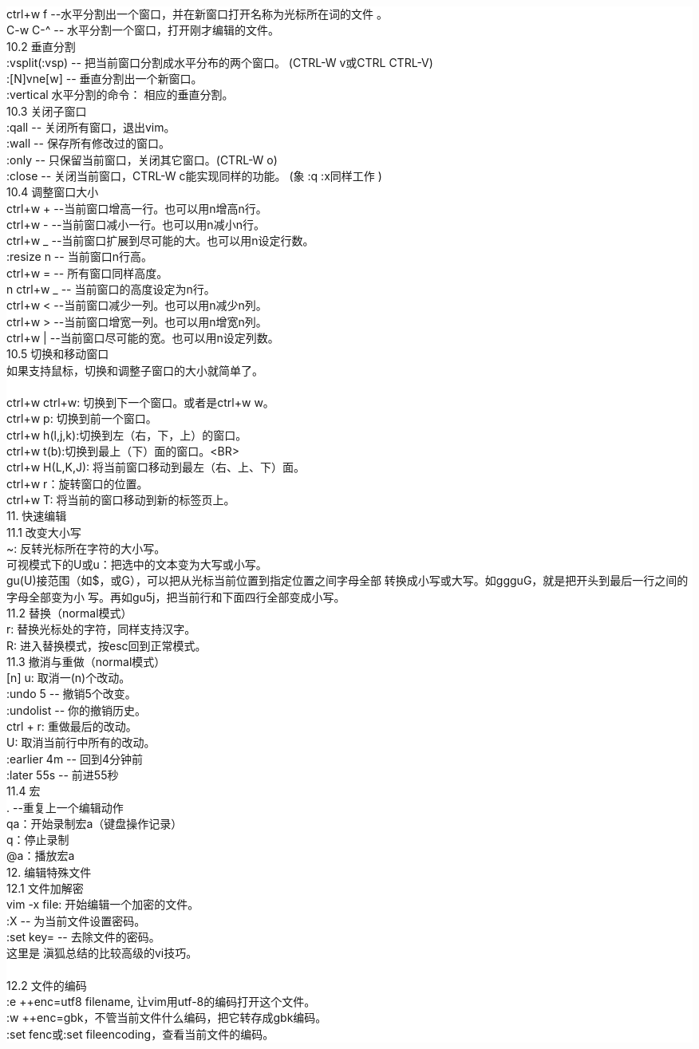 ctrl+w f --水平分割出一个窗口，并在新窗口打开名称为光标所在词的文件 。<br />
C-w C-^ -- 水平分割一个窗口，打开刚才编辑的文件。<br />
10.2 垂直分割<br />
:vsplit(:vsp) -- 把当前窗口分割成水平分布的两个窗口。 (CTRL-W v或CTRL CTRL-V)<br />
:[N]vne[w] -- 垂直分割出一个新窗口。<br />
:vertical 水平分割的命令： 相应的垂直分割。<br />
10.3 关闭子窗口<br />
:qall -- 关闭所有窗口，退出vim。<br />
:wall -- 保存所有修改过的窗口。<br />
:only -- 只保留当前窗口，关闭其它窗口。(CTRL-W o)<br />
:close -- 关闭当前窗口，CTRL-W c能实现同样的功能。 (象 :q :x同样工作 )<br />
10.4 调整窗口大小<br />
ctrl+w + --当前窗口增高一行。也可以用n增高n行。<br />
ctrl+w - --当前窗口减小一行。也可以用n减小n行。<br />
ctrl+w _ --当前窗口扩展到尽可能的大。也可以用n设定行数。<br />
:resize n -- 当前窗口n行高。<br />
ctrl+w = -- 所有窗口同样高度。<br />
n ctrl+w _ -- 当前窗口的高度设定为n行。<br />
ctrl+w &lt; --当前窗口减少一列。也可以用n减少n列。<br />
ctrl+w &gt; --当前窗口增宽一列。也可以用n增宽n列。<br />
ctrl+w | --当前窗口尽可能的宽。也可以用n设定列数。<br />
10.5 切换和移动窗口<br />
如果支持鼠标，切换和调整子窗口的大小就简单了。<br />
<br />
ctrl+w ctrl+w: 切换到下一个窗口。或者是ctrl+w w。<br />
ctrl+w p: 切换到前一个窗口。<br />
ctrl+w h(l,j,k):切换到左（右，下，上）的窗口。<br />
ctrl+w t(b):切换到最上（下）面的窗口。&lt;BR&gt;<br />
ctrl+w H(L,K,J): 将当前窗口移动到最左（右、上、下）面。<br />
ctrl+w r：旋转窗口的位置。<br />
ctrl+w T: 将当前的窗口移动到新的标签页上。<br />
11. 快速编辑<br />
11.1 改变大小写<br />
~: 反转光标所在字符的大小写。<br />
可视模式下的U或u：把选中的文本变为大写或小写。<br />
gu(U)接范围（如$，或G），可以把从光标当前位置到指定位置之间字母全部 转换成小写或大写。如ggguG，就是把开头到最后一行之间的字母全部变为小 写。再如gu5j，把当前行和下面四行全部变成小写。<br />
11.2 替换（normal模式）<br />
r: 替换光标处的字符，同样支持汉字。<br />
R: 进入替换模式，按esc回到正常模式。<br />
11.3 撤消与重做（normal模式）<br />
[n] u: 取消一(n)个改动。<br />
:undo 5 -- 撤销5个改变。<br />
:undolist -- 你的撤销历史。<br />
ctrl + r: 重做最后的改动。<br />
U: 取消当前行中所有的改动。<br />
:earlier 4m -- 回到4分钟前<br />
:later 55s -- 前进55秒<br />
11.4 宏<br />
. --重复上一个编辑动作<br />
qa：开始录制宏a（键盘操作记录）<br />
q：停止录制<br />
@a：播放宏a<br />
12. 编辑特殊文件<br />
12.1 文件加解密<br />
vim -x file: 开始编辑一个加密的文件。<br />
:X -- 为当前文件设置密码。<br />
:set key= -- 去除文件的密码。<br />
这里是 滇狐总结的比较高级的vi技巧。<br />
<br />
12.2 文件的编码<br />
:e ++enc=utf8 filename, 让vim用utf-8的编码打开这个文件。<br />
:w ++enc=gbk，不管当前文件什么编码，把它转存成gbk编码。<br />
:set fenc或:set fileencoding，查看当前文件的编码。<br />
